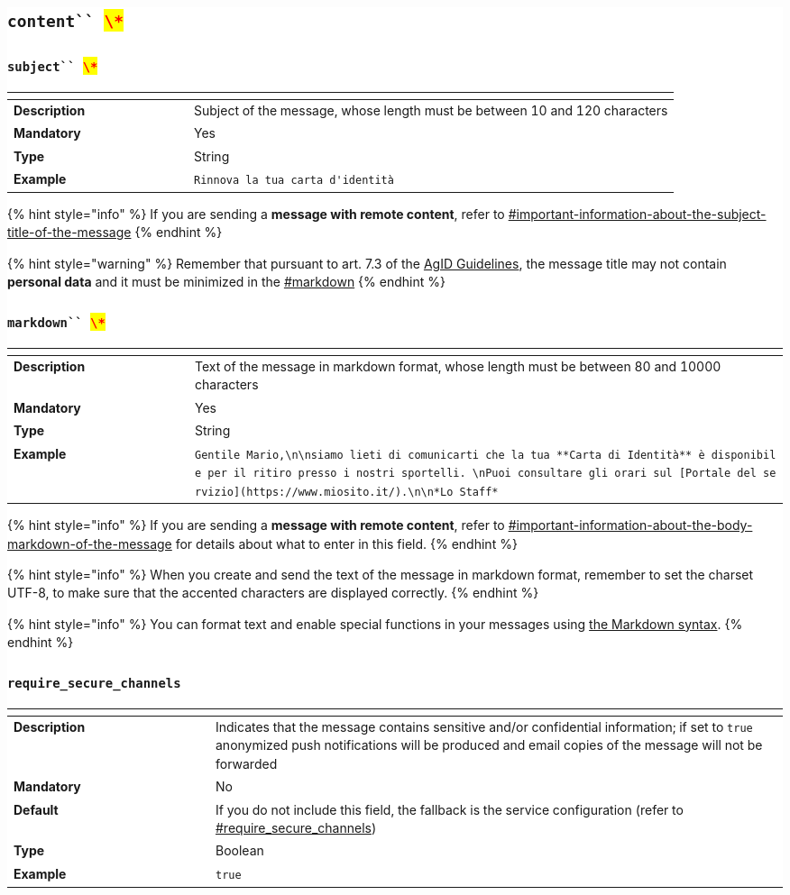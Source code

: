 ## **`content`` `**<mark style="color:red;">**`\*`**</mark>

### **`subject`` `**<mark style="color:red;">**`\*`**</mark>

<table data-header-hidden><thead><tr><th width="186"></th><th></th></tr></thead><tbody><tr><td><strong>Description</strong></td><td>Subject of the message, whose length must be between 10 and 120 characters</td></tr><tr><td><strong>Mandatory</strong></td><td>Yes</td></tr><tr><td><strong>Type</strong></td><td>String</td></tr><tr><td><strong>Example</strong></td><td><code>Rinnova la tua carta d&apos;identit&agrave;</code></td></tr></tbody></table>

{% hint style="info" %} If you are sending a **message with remote content**, refer to [#important-information-about-the-subject-title-of-the-message](../../function/send-a-message/send-a-message-a-contenuto-remoto.md#informazioni-importanti-circa-il-titolo-subject-del-messaggio "mention") {% endhint %}

{% hint style="warning" %} Remember that pursuant to art. 7.3 of the [AgID Guidelines](https://www.agid.gov.it/it/linee-guida#index-8), the message title may not contain **personal data** and it must be minimized in the [#markdown](submit-a-message-passing-the-user-fiscal-code-in-the-request-body.md#markdown "mention") {% endhint %}

### **`markdown`` `**<mark style="color:red;">**`\*`**</mark>

<table data-header-hidden><thead><tr><th width="187"></th><th></th></tr></thead><tbody><tr><td><strong>Description</strong></td><td>Text of the message in markdown format, whose length must be between 80 and 10000 characters</td></tr><tr><td><strong>Mandatory</strong></td><td>Yes</td></tr><tr><td><strong>Type</strong></td><td>String</td></tr><tr><td><strong>Example</strong></td><td><code>Gentile Mario,\n\nsiamo lieti di comunicarti che la tua **Carta di Identit&agrave;** &egrave; disponibile per il ritiro presso i nostri sportelli. \nPuoi consultare gli orari sul [Portale del servizio](https://www.miosito.it/).\n\n*Lo Staff*</code></td></tr></tbody></table>

{% hint style="info" %} If you are sending a **message with remote content**, refer to [#important-information-about-the-body-markdown-of-the-message](../../function/send-a-message/send-a-message-a-contenuto-remoto.md#informazioni-importanti-circa-il-corpo-markdown-del-messaggio "mention") for details about what to enter in this field. {% endhint %}

{% hint style="info" %} When you create and send the text of the message in markdown format, remember to set the charset UTF-8, to make sure that the accented characters are displayed correctly. {% endhint %}

{% hint style="info" %} You can format text and enable special functions in your messages using [the Markdown syntax](../../useful-resources/guide-to-markdown.md). {% endhint %}

### **`require_secure_channels`**

<table data-header-hidden><thead><tr><th width="210"></th><th></th></tr></thead><tbody><tr><td><strong>Description</strong></td><td>Indicates that the message contains sensitive and/or confidential information; if set to <code>true</code> anonymized push notifications will be produced and email copies of the message will not be forwarded</td></tr><tr><td><strong>Mandatory</strong></td><td>No</td></tr><tr><td><strong>Default</strong></td><td>If you do not include this field, the fallback is the service configuration (refer to <a data-mention href="../../function/publish-a-service/mandatory-data/attributes.md#require_secure_channels">#require_secure_channels</a>)</td></tr><tr><td><strong>Type</strong></td><td>Boolean</td></tr><tr><td><strong>Example</strong></td><td><code>true</code></td></tr></tbody></table>
